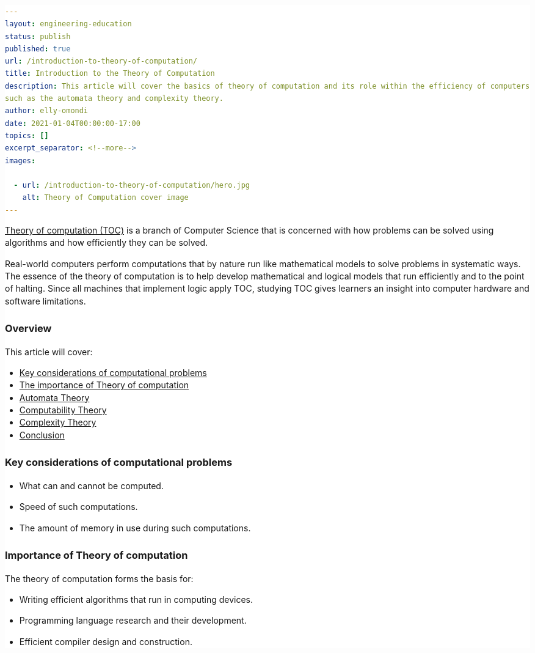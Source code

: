 ```yaml
---
layout: engineering-education
status: publish
published: true
url: /introduction-to-theory-of-computation/
title: Introduction to the Theory of Computation
description: This article will cover the basics of theory of computation and its role within the efficiency of computers such as the automata theory and complexity theory.
author: elly-omondi
date: 2021-01-04T00:00:00-17:00
topics: []
excerpt_separator: <!--more-->
images:

  - url: /introduction-to-theory-of-computation/hero.jpg
    alt: Theory of Computation cover image 
---
```

[Theory of computation (TOC)](https://en.wikipedia.org/wiki/Theory_of_computation) is a branch of Computer Science that is concerned with how problems can be solved using algorithms and how efficiently they can be solved.

Real-world computers perform computations that by nature run like mathematical models to solve problems in systematic ways. The essence of the theory of computation is to help develop mathematical and logical models that run efficiently and to the point of halting. Since all machines that implement logic apply TOC, studying TOC gives learners an insight into computer hardware and software limitations.

### Overview
This article will cover:
- [Key considerations of computational problems](#key-considerations-of-computational-problems)
- [The importance of Theory of computation](#importance-of-theory-of-computation)
- [Automata Theory](#automata-theory)
- [Computability Theory](#computability-theory)
- [Complexity Theory](#complexity-theory)
- [Conclusion](#conclusion)

### Key considerations of computational problems
- What can and cannot be computed.

- Speed of such computations.

- The amount of memory in use during such computations.

### Importance of Theory of computation
The theory of computation forms the basis for:

- Writing efficient algorithms that run in computing devices.

- Programming language research and their development.

- Efficient compiler design and construction.
